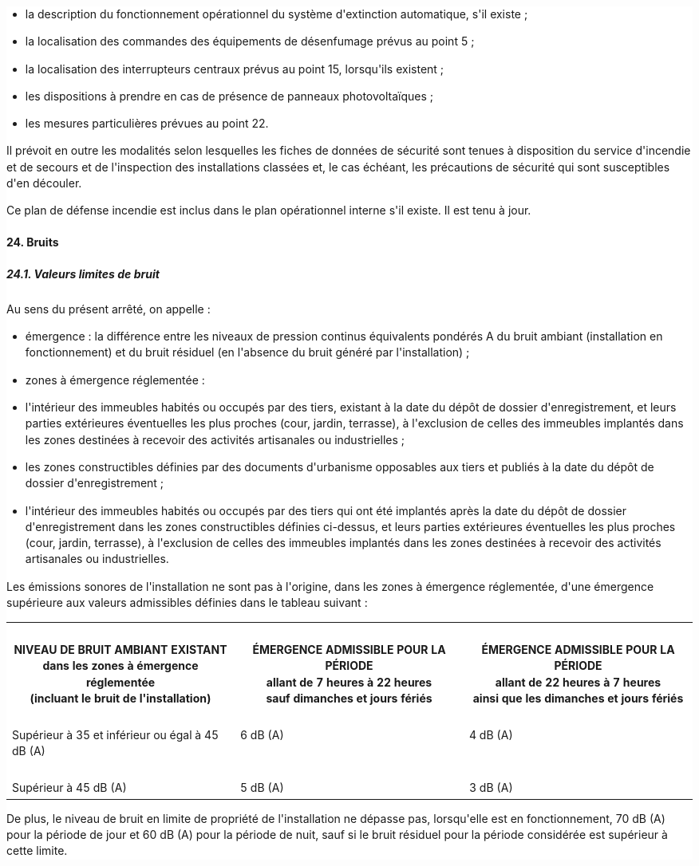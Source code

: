 - la description du fonctionnement opérationnel du système d'extinction automatique, s'il existe ;

- la localisation des commandes des équipements de désenfumage prévus au point 5 ;

- la localisation des interrupteurs centraux prévus au point 15, lorsqu'ils existent ;

- les dispositions à prendre en cas de présence de panneaux photovoltaïques ;

- les mesures particulières prévues au point 22.

Il prévoit en outre les modalités selon lesquelles les fiches de données de sécurité sont tenues à disposition du service d'incendie et de secours et de l'inspection des installations classées et, le cas échéant, les précautions de sécurité qui sont susceptibles d'en découler.

Ce plan de défense incendie est inclus dans le plan opérationnel interne s'il existe. Il est tenu à jour.

#### 24. Bruits

##### 24.1. Valeurs limites de bruit

Au sens du présent arrêté, on appelle :

- émergence : la différence entre les niveaux de pression continus équivalents pondérés A du bruit ambiant (installation en fonctionnement) et du bruit résiduel (en l'absence du bruit généré par l'installation) ;

- zones à émergence réglementée :

- l'intérieur des immeubles habités ou occupés par des tiers, existant à la date du dépôt de dossier d'enregistrement, et leurs parties extérieures éventuelles les plus proches (cour, jardin, terrasse), à l'exclusion de celles des immeubles implantés dans les zones destinées à recevoir des activités artisanales ou industrielles ;

- les zones constructibles définies par des documents d'urbanisme opposables aux tiers et publiés à la date du dépôt de dossier d'enregistrement ;

- l'intérieur des immeubles habités ou occupés par des tiers qui ont été implantés après la date du dépôt de dossier d'enregistrement dans les zones constructibles définies ci-dessus, et leurs parties extérieures éventuelles les plus proches (cour, jardin, terrasse), à l'exclusion de celles des immeubles implantés dans les zones destinées à recevoir des activités artisanales ou industrielles.

Les émissions sonores de l'installation ne sont pas à l'origine, dans les zones à émergence réglementée, d'une émergence supérieure aux valeurs admissibles définies dans le tableau suivant :

<table><tr><th colspan="1" rowspan="1"><br/>NIVEAU DE BRUIT AMBIANT EXISTANT<br/>dans les zones à émergence réglementée<br/>(incluant le bruit de l'installation)</th><th colspan="1" rowspan="1"><br/>ÉMERGENCE ADMISSIBLE POUR LA PÉRIODE<br/>allant de 7 heures à 22 heures<br/>sauf dimanches et jours fériés</th><th colspan="1" rowspan="1"><br/>ÉMERGENCE ADMISSIBLE POUR LA PÉRIODE<br/>allant de 22 heures à 7 heures<br/>ainsi que les dimanches et jours fériés</th></tr><tr><td colspan="1" rowspan="1"><br/>Supérieur à 35 et inférieur ou égal à 45 dB (A)</td><td colspan="1" rowspan="1"><br/>6 dB (A)</td><td colspan="1" rowspan="1"><br/>4 dB (A)</td></tr><tr><td colspan="1" rowspan="1"><br/>Supérieur à 45 dB (A)</td><td colspan="1" rowspan="1"><br/>5 dB (A)</td><td colspan="1" rowspan="1"><br/>3 dB (A)</td></tr></table>

De plus, le niveau de bruit en limite de propriété de l'installation ne dépasse pas, lorsqu'elle est en fonctionnement, 70 dB (A) pour la période de jour et 60 dB (A) pour la période de nuit, sauf si le bruit résiduel pour la période considérée est supérieur à cette limite.
